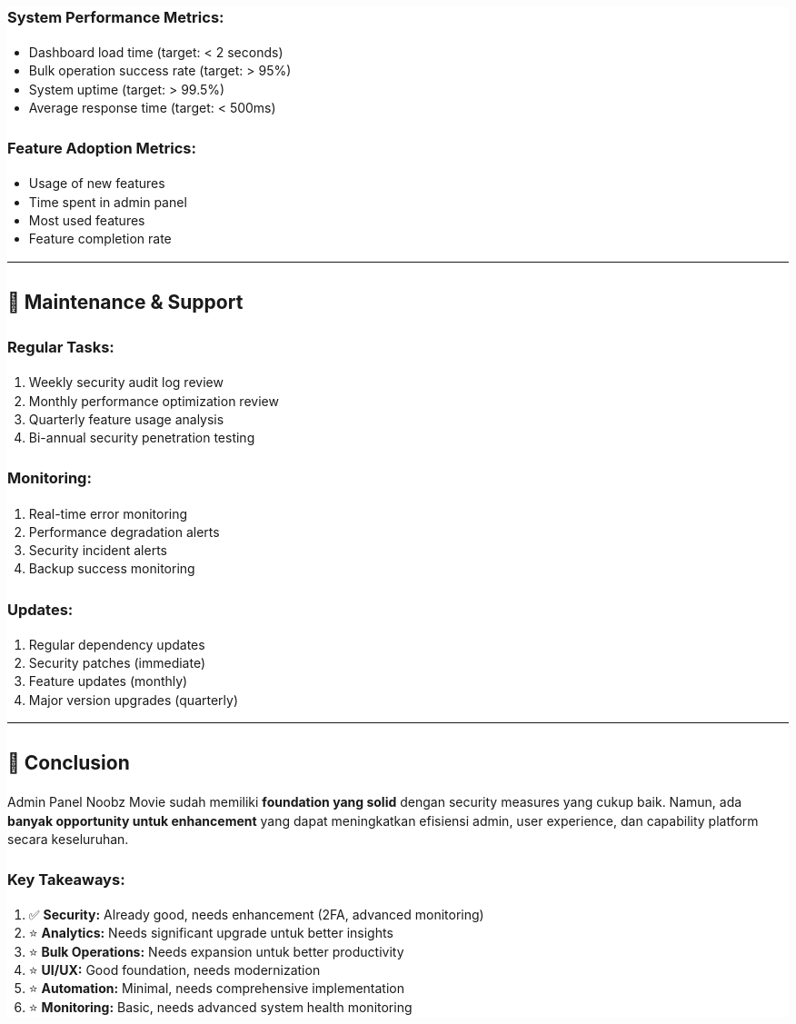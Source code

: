 ### **System Performance Metrics:**
- Dashboard load time (target: < 2 seconds)
- Bulk operation success rate (target: > 95%)
- System uptime (target: > 99.5%)
- Average response time (target: < 500ms)

### **Feature Adoption Metrics:**
- Usage of new features
- Time spent in admin panel
- Most used features
- Feature completion rate

---

## 🔄 Maintenance & Support

### **Regular Tasks:**
1. Weekly security audit log review
2. Monthly performance optimization review
3. Quarterly feature usage analysis
4. Bi-annual security penetration testing

### **Monitoring:**
1. Real-time error monitoring
2. Performance degradation alerts
3. Security incident alerts
4. Backup success monitoring

### **Updates:**
1. Regular dependency updates
2. Security patches (immediate)
3. Feature updates (monthly)
4. Major version upgrades (quarterly)

---

## 📝 Conclusion

Admin Panel Noobz Movie sudah memiliki **foundation yang solid** dengan security measures yang cukup baik. Namun, ada **banyak opportunity untuk enhancement** yang dapat meningkatkan efisiensi admin, user experience, dan capability platform secara keseluruhan.

### **Key Takeaways:**
1. ✅ **Security:** Already good, needs enhancement (2FA, advanced monitoring)
2. ⭐ **Analytics:** Needs significant upgrade untuk better insights
3. ⭐ **Bulk Operations:** Needs expansion untuk better productivity
4. ⭐ **UI/UX:** Good foundation, needs modernization
5. ⭐ **Automation:** Minimal, needs comprehensive implementation
6. ⭐ **Monitoring:** Basic, needs advanced system health monitoring
